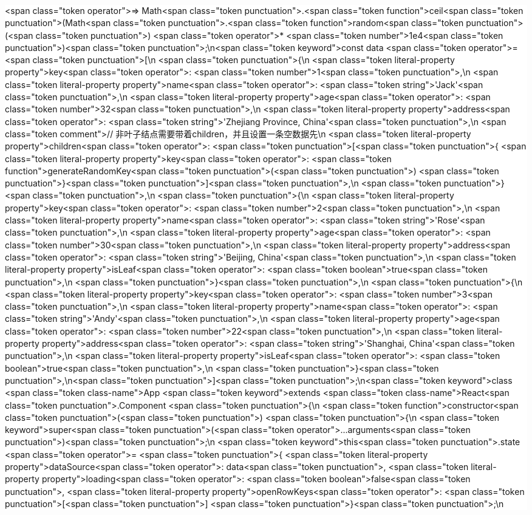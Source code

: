 <span class=\"token operator\">=></span> Math<span class=\"token punctuation\">.</span><span class=\"token function\">ceil</span><span class=\"token punctuation\">(</span>Math<span class=\"token punctuation\">.</span><span class=\"token function\">random</span><span class=\"token punctuation\">(</span><span class=\"token punctuation\">)</span> <span class=\"token operator\">*</span> <span class=\"token number\">1e4</span><span class=\"token punctuation\">)</span><span class=\"token punctuation\">;</span>\n<span class=\"token keyword\">const</span> data <span class=\"token operator\">=</span> <span class=\"token punctuation\">[</span>\n  <span class=\"token punctuation\">{</span>\n    <span class=\"token literal-property property\">key</span><span class=\"token operator\">:</span> <span class=\"token number\">1</span><span class=\"token punctuation\">,</span>\n    <span class=\"token literal-property property\">name</span><span class=\"token operator\">:</span> <span class=\"token string\">'Jack'</span><span class=\"token punctuation\">,</span>\n    <span class=\"token literal-property property\">age</span><span class=\"token operator\">:</span> <span class=\"token number\">32</span><span class=\"token punctuation\">,</span>\n    <span class=\"token literal-property property\">address</span><span class=\"token operator\">:</span> <span class=\"token string\">'Zhejiang Province, China'</span><span class=\"token punctuation\">,</span>\n    <span class=\"token comment\">// 非叶子结点需要带着children，并且设置一条空数据先</span>\n    <span class=\"token literal-property property\">children</span><span class=\"token operator\">:</span> <span class=\"token punctuation\">[</span><span class=\"token punctuation\">{</span> <span class=\"token literal-property property\">key</span><span class=\"token operator\">:</span> <span class=\"token function\">generateRandomKey</span><span class=\"token punctuation\">(</span><span class=\"token punctuation\">)</span> <span class=\"token punctuation\">}</span><span class=\"token punctuation\">]</span><span class=\"token punctuation\">,</span>\n  <span class=\"token punctuation\">}</span><span class=\"token punctuation\">,</span>\n  <span class=\"token punctuation\">{</span>\n    <span class=\"token literal-property property\">key</span><span class=\"token operator\">:</span> <span class=\"token number\">2</span><span class=\"token punctuation\">,</span>\n    <span class=\"token literal-property property\">name</span><span class=\"token operator\">:</span> <span class=\"token string\">'Rose'</span><span class=\"token punctuation\">,</span>\n    <span class=\"token literal-property property\">age</span><span class=\"token operator\">:</span> <span class=\"token number\">30</span><span class=\"token punctuation\">,</span>\n    <span class=\"token literal-property property\">address</span><span class=\"token operator\">:</span> <span class=\"token string\">'Beijing, China'</span><span class=\"token punctuation\">,</span>\n    <span class=\"token literal-property property\">isLeaf</span><span class=\"token operator\">:</span> <span class=\"token boolean\">true</span><span class=\"token punctuation\">,</span>\n  <span class=\"token punctuation\">}</span><span class=\"token punctuation\">,</span>\n  <span class=\"token punctuation\">{</span>\n    <span class=\"token literal-property property\">key</span><span class=\"token operator\">:</span> <span class=\"token number\">3</span><span class=\"token punctuation\">,</span>\n    <span class=\"token literal-property property\">name</span><span class=\"token operator\">:</span> <span class=\"token string\">'Andy'</span><span class=\"token punctuation\">,</span>\n    <span class=\"token literal-property property\">age</span><span class=\"token operator\">:</span> <span class=\"token number\">22</span><span class=\"token punctuation\">,</span>\n    <span class=\"token literal-property property\">address</span><span class=\"token operator\">:</span> <span class=\"token string\">'Shanghai, China'</span><span class=\"token punctuation\">,</span>\n    <span class=\"token literal-property property\">isLeaf</span><span class=\"token operator\">:</span> <span class=\"token boolean\">true</span><span class=\"token punctuation\">,</span>\n  <span class=\"token punctuation\">}</span><span class=\"token punctuation\">,</span>\n<span class=\"token punctuation\">]</span><span class=\"token punctuation\">;</span>\n<span class=\"token keyword\">class</span> <span class=\"token class-name\">App</span> <span class=\"token keyword\">extends</span> <span class=\"token class-name\">React<span class=\"token punctuation\">.</span>Component</span> <span class=\"token punctuation\">{</span>\n  <span class=\"token function\">constructor</span><span class=\"token punctuation\">(</span><span class=\"token punctuation\">)</span> <span class=\"token punctuation\">{</span>\n    <span class=\"token keyword\">super</span><span class=\"token punctuation\">(</span><span class=\"token operator\">...</span>arguments<span class=\"token punctuation\">)</span><span class=\"token punctuation\">;</span>\n    <span class=\"token keyword\">this</span><span class=\"token punctuation\">.</span>state <span class=\"token operator\">=</span> <span class=\"token punctuation\">{</span> <span class=\"token literal-property property\">dataSource</span><span class=\"token operator\">:</span> data<span class=\"token punctuation\">,</span> <span class=\"token literal-property property\">loading</span><span class=\"token operator\">:</span> <span class=\"token boolean\">false</span><span class=\"token punctuation\">,</span> <span class=\"token literal-property property\">openRowKeys</span><span class=\"token operator\">:</span> <span class=\"token punctuation\">[</span><span class=\"token punctuation\">]</span> <span class=\"token punctuation\">}</span><span class=\"token punctuation\">;</span>\n